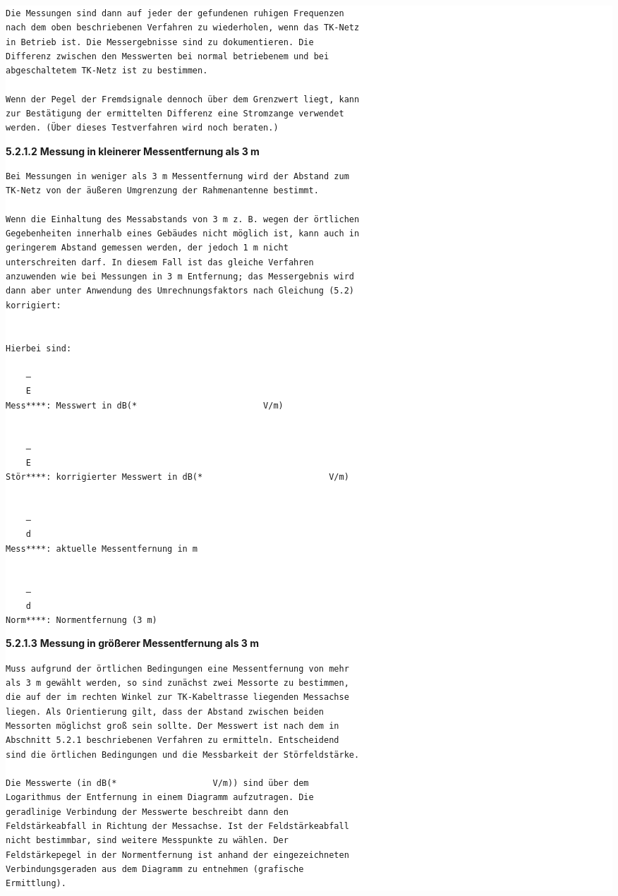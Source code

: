     Die Messungen sind dann auf jeder der gefundenen ruhigen Frequenzen
    nach dem oben beschriebenen Verfahren zu wiederholen, wenn das TK-Netz
    in Betrieb ist. Die Messergebnisse sind zu dokumentieren. Die
    Differenz zwischen den Messwerten bei normal betriebenem und bei
    abgeschaltetem TK-Netz ist zu bestimmen.

    Wenn der Pegel der Fremdsignale dennoch über dem Grenzwert liegt, kann
    zur Bestätigung der ermittelten Differenz eine Stromzange verwendet
    werden. (Über dieses Testverfahren wird noch beraten.)


**5.2.1.2** **Messung in kleinerer Messentfernung als 3 m**

    Bei Messungen in weniger als 3 m Messentfernung wird der Abstand zum
    TK-Netz von der äußeren Umgrenzung der Rahmenantenne bestimmt.

    Wenn die Einhaltung des Messabstands von 3 m z. B. wegen der örtlichen
    Gegebenheiten innerhalb eines Gebäudes nicht möglich ist, kann auch in
    geringerem Abstand gemessen werden, der jedoch 1 m nicht
    unterschreiten darf. In diesem Fall ist das gleiche Verfahren
    anzuwenden wie bei Messungen in 3 m Entfernung; das Messergebnis wird
    dann aber unter Anwendung des Umrechnungsfaktors nach Gleichung (5.2)
    korrigiert:


    Hierbei sind:

        –
        E
    Mess****: Messwert in dB(*                         V/m)


        –
        E
    Stör****: korrigierter Messwert in dB(*                         V/m)


        –
        d
    Mess****: aktuelle Messentfernung in m


        –
        d
    Norm****: Normentfernung (3 m)





**5.2.1.3** **Messung in größerer Messentfernung als 3 m**

    Muss aufgrund der örtlichen Bedingungen eine Messentfernung von mehr
    als 3 m gewählt werden, so sind zunächst zwei Messorte zu bestimmen,
    die auf der im rechten Winkel zur TK-Kabeltrasse liegenden Messachse
    liegen. Als Orientierung gilt, dass der Abstand zwischen beiden
    Messorten möglichst groß sein sollte. Der Messwert ist nach dem in
    Abschnitt 5.2.1 beschriebenen Verfahren zu ermitteln. Entscheidend
    sind die örtlichen Bedingungen und die Messbarkeit der Störfeldstärke.

    Die Messwerte (in dB(*                   V/m)) sind über dem
    Logarithmus der Entfernung in einem Diagramm aufzutragen. Die
    geradlinige Verbindung der Messwerte beschreibt dann den
    Feldstärkeabfall in Richtung der Messachse. Ist der Feldstärkeabfall
    nicht bestimmbar, sind weitere Messpunkte zu wählen. Der
    Feldstärkepegel in der Normentfernung ist anhand der eingezeichneten
    Verbindungsgeraden aus dem Diagramm zu entnehmen (grafische
    Ermittlung).
